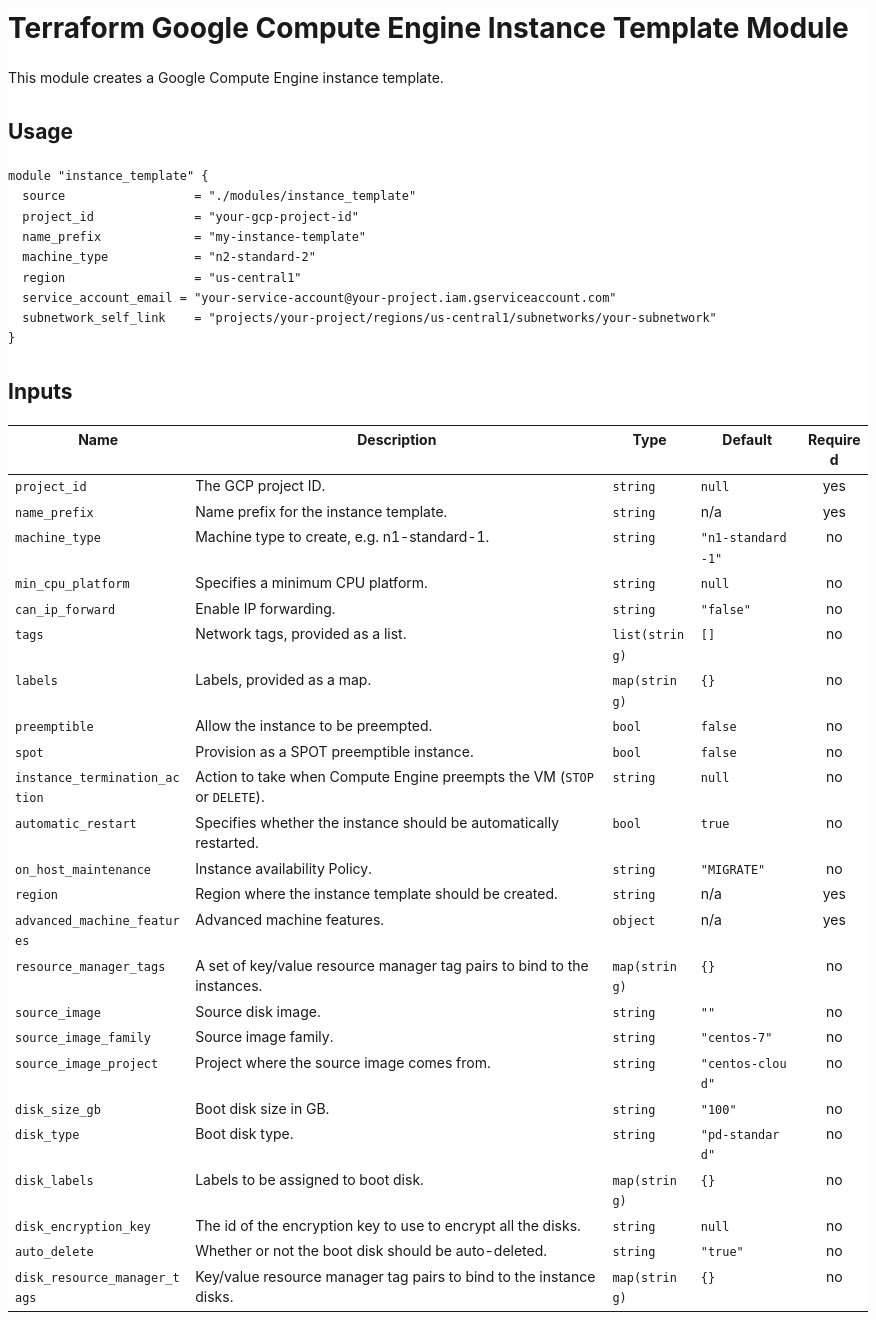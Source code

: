 # Terraform Google Compute Engine Instance Template Module

This module creates a Google Compute Engine instance template.

## Usage

```hcl
module "instance_template" {
  source                  = "./modules/instance_template"
  project_id              = "your-gcp-project-id"
  name_prefix             = "my-instance-template"
  machine_type            = "n2-standard-2"
  region                  = "us-central1"
  service_account_email = "your-service-account@your-project.iam.gserviceaccount.com"
  subnetwork_self_link    = "projects/your-project/regions/us-central1/subnetworks/your-subnetwork"
}
```

## Inputs

| Name                        | Description                                                              | Type          | Default                                               | Required |
| --------------------------- | ------------------------------------------------------------------------ | ------------- | ----------------------------------------------------- | :------: |
| `project_id`                | The GCP project ID.                                                      | `string`      | `null`                                                |   yes    |
| `name_prefix`               | Name prefix for the instance template.                                   | `string`      | n/a                                                   |   yes    |
| `machine_type`              | Machine type to create, e.g. n1-standard-1.                              | `string`      | `"n1-standard-1"`                                     |    no    |
| `min_cpu_platform`          | Specifies a minimum CPU platform.                                        | `string`      | `null`                                                |    no    |
| `can_ip_forward`            | Enable IP forwarding.                                                    | `string`      | `"false"`                                             |    no    |
| `tags`                      | Network tags, provided as a list.                                        | `list(string)`| `[]`                                                  |    no    |
| `labels`                    | Labels, provided as a map.                                               | `map(string)` | `{}`                                                  |    no    |
| `preemptible`               | Allow the instance to be preempted.                                      | `bool`        | `false`                                               |    no    |
| `spot`                      | Provision as a SPOT preemptible instance.                                | `bool`        | `false`                                               |    no    |
| `instance_termination_action`| Action to take when Compute Engine preempts the VM (`STOP` or `DELETE`). | `string`      | `null`                                                |    no    |
| `automatic_restart`         | Specifies whether the instance should be automatically restarted.        | `bool`        | `true`                                                |    no    |
| `on_host_maintenance`       | Instance availability Policy.                                            | `string`      | `"MIGRATE"`                                           |    no    |
| `region`                    | Region where the instance template should be created.                    | `string`      | n/a                                                   |   yes    |
| `advanced_machine_features` | Advanced machine features.                                               | `object`      | n/a                                                   |   yes    |
| `resource_manager_tags`     | A set of key/value resource manager tag pairs to bind to the instances.  | `map(string)` | `{}`                                                  |    no    |
| `source_image`              | Source disk image.                                                       | `string`      | `""`                                                  |    no    |
| `source_image_family`       | Source image family.                                                     | `string`      | `"centos-7"`                                          |    no    |
| `source_image_project`      | Project where the source image comes from.                               | `string`      | `"centos-cloud"`                                      |    no    |
| `disk_size_gb`              | Boot disk size in GB.                                                    | `string`      | `"100"`                                               |    no    |
| `disk_type`                 | Boot disk type.                                                          | `string`      | `"pd-standard"`                                       |    no    |
| `disk_labels`               | Labels to be assigned to boot disk.                                      | `map(string)` | `{}`                                                  |    no    |
| `disk_encryption_key`       | The id of the encryption key to use to encrypt all the disks.            | `string`      | `null`                                                |    no    |
| `auto_delete`               | Whether or not the boot disk should be auto-deleted.                     | `string`      | `"true"`                                              |    no    |
| `disk_resource_manager_tags`| Key/value resource manager tag pairs to bind to the instance disks.      | `map(string)` | `{}`                                                  |    no    |